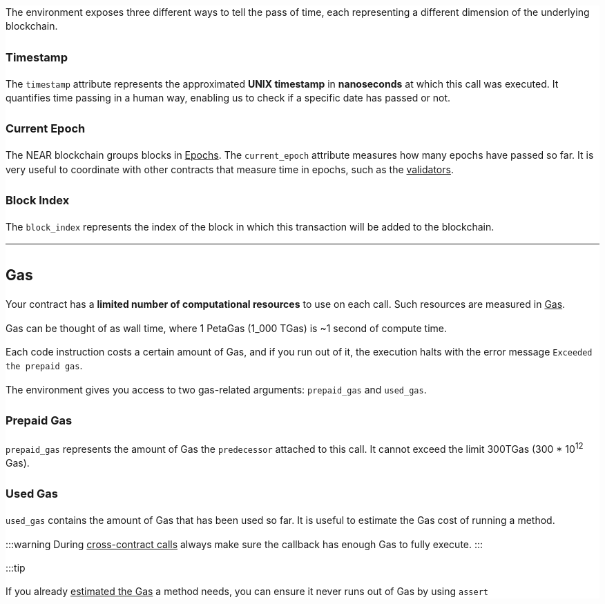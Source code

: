 The environment exposes three different ways to tell the pass of time, each representing a different dimension of the underlying blockchain.

### Timestamp

The `timestamp` attribute represents the approximated **UNIX timestamp** in **nanoseconds** at which this call was executed. It quantifies time passing in a human way, enabling us to check if a specific date has passed or not.

### Current Epoch

The NEAR blockchain groups blocks in [Epochs](../../protocol/network/epoch.md). The `current_epoch` attribute measures how many epochs have passed so far. It is very useful to coordinate with other contracts that measure time in epochs, such as the [validators](../../protocol/network/validators.md).

### Block Index

The `block_index` represents the index of the block in which this transaction will be added to the blockchain.

---

## Gas

Your contract has a **limited number of computational resources** to use on each call. Such resources are measured in [Gas](/protocol/gas).

Gas can be thought of as wall time, where 1 PetaGas (1_000 TGas) is ~1 second of compute time.

Each code instruction costs a certain amount of Gas, and if you run out of it, the execution halts with the error message `Exceeded the prepaid gas`.

The environment gives you access to two gas-related arguments: `prepaid_gas` and `used_gas`.

### Prepaid Gas
`prepaid_gas` represents the amount of Gas the `predecessor` attached to this call. It cannot exceed the limit 300TGas (300 * 10<sup>12</sup> Gas).

### Used Gas
`used_gas` contains the amount of Gas that has been used so far. It is useful to estimate the Gas cost of running a method.

:::warning
During [cross-contract calls](./crosscontract.md) always make sure the callback has enough Gas to fully execute.
:::

:::tip

If you already [estimated the Gas](../../protocol/gas.md#estimating-costs-for-a-call) a method needs, you can ensure it never runs out of Gas by using `assert`

<Tabs className="language-tabs" groupId="code-tabs">
<TabItem value="rust" label="🦀 Rust">
